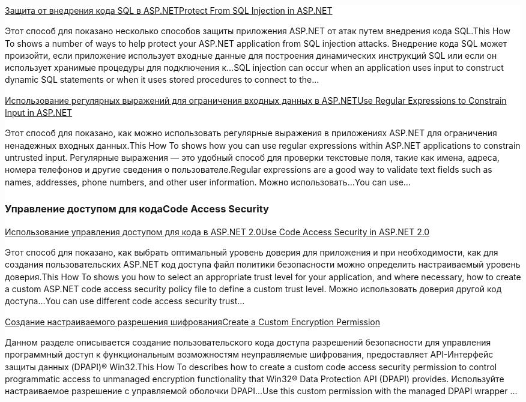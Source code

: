 [<span data-ttu-id="29b30-198">Защита от внедрения кода SQL в ASP.NET</span><span class="sxs-lookup"><span data-stu-id="29b30-198">Protect From SQL Injection in ASP.NET</span></span>](https://msdn.microsoft.com/en-us/library/ms998271.aspx)

<span data-ttu-id="29b30-199">Этот способ для показано несколько способов защиты приложения ASP.NET от атак путем внедрения кода SQL.</span><span class="sxs-lookup"><span data-stu-id="29b30-199">This How To shows a number of ways to help protect your ASP.NET application from SQL injection attacks.</span></span> <span data-ttu-id="29b30-200">Внедрение кода SQL может произойти, если приложение использует входные данные для построения динамических инструкций SQL или если он использует хранимые процедуры для подключения к...</span><span class="sxs-lookup"><span data-stu-id="29b30-200">SQL injection can occur when an application uses input to construct dynamic SQL statements or when it uses stored procedures to connect to the...</span></span>

[<span data-ttu-id="29b30-201">Использование регулярных выражений для ограничения входных данных в ASP.NET</span><span class="sxs-lookup"><span data-stu-id="29b30-201">Use Regular Expressions to Constrain Input in ASP.NET</span></span>](https://msdn.microsoft.com/en-us/library/ms998267.aspx)

<span data-ttu-id="29b30-202">Этот способ для показано, как можно использовать регулярные выражения в приложениях ASP.NET для ограничения ненадежных входных данных.</span><span class="sxs-lookup"><span data-stu-id="29b30-202">This How To shows how you can use regular expressions within ASP.NET applications to constrain untrusted input.</span></span> <span data-ttu-id="29b30-203">Регулярные выражения — это удобный способ для проверки текстовые поля, такие как имена, адреса, номера телефонов и другие сведения о пользователе.</span><span class="sxs-lookup"><span data-stu-id="29b30-203">Regular expressions are a good way to validate text fields such as names, addresses, phone numbers, and other user information.</span></span> <span data-ttu-id="29b30-204">Можно использовать...</span><span class="sxs-lookup"><span data-stu-id="29b30-204">You can use...</span></span>

### <a name="code-access-security"></a><span data-ttu-id="29b30-205">Управление доступом для кода</span><span class="sxs-lookup"><span data-stu-id="29b30-205">Code Access Security</span></span>

[<span data-ttu-id="29b30-206">Использование управления доступом для кода в ASP.NET 2.0</span><span class="sxs-lookup"><span data-stu-id="29b30-206">Use Code Access Security in ASP.NET 2.0</span></span>](https://msdn.microsoft.com/en-us/library/ms998326.aspx)

<span data-ttu-id="29b30-207">Этот способ для показано, как выбрать оптимальный уровень доверия для приложения и при необходимости, как для создания пользовательских ASP.NET код доступа файл политики безопасности можно определить настраиваемый уровень доверия.</span><span class="sxs-lookup"><span data-stu-id="29b30-207">This How To shows you how to select an appropriate trust level for your application, and where necessary, how to create a custom ASP.NET code access security policy file to define a custom trust level.</span></span> <span data-ttu-id="29b30-208">Можно использовать доверия другой код доступа...</span><span class="sxs-lookup"><span data-stu-id="29b30-208">You can use different code access security trust...</span></span>

[<span data-ttu-id="29b30-209">Создание настраиваемого разрешения шифрования</span><span class="sxs-lookup"><span data-stu-id="29b30-209">Create a Custom Encryption Permission</span></span>](https://msdn.microsoft.com/en-us/library/aa302362.aspx)

<span data-ttu-id="29b30-210">Данном разделе описывается создание пользовательского кода доступа разрешений безопасности для управления программный доступ к функциональным возможностям неуправляемые шифрования, предоставляет API-Интерфейс защиты данных (DPAPI)® Win32.</span><span class="sxs-lookup"><span data-stu-id="29b30-210">This How To describes how to create a custom code access security permission to control programmatic access to unmanaged encryption functionality that Win32® Data Protection API (DPAPI) provides.</span></span> <span data-ttu-id="29b30-211">Используйте настраиваемое разрешение с управляемой оболочки DPAPI...</span><span class="sxs-lookup"><span data-stu-id="29b30-211">Use this custom permission with the managed DPAPI wrapper ...</span></span>
